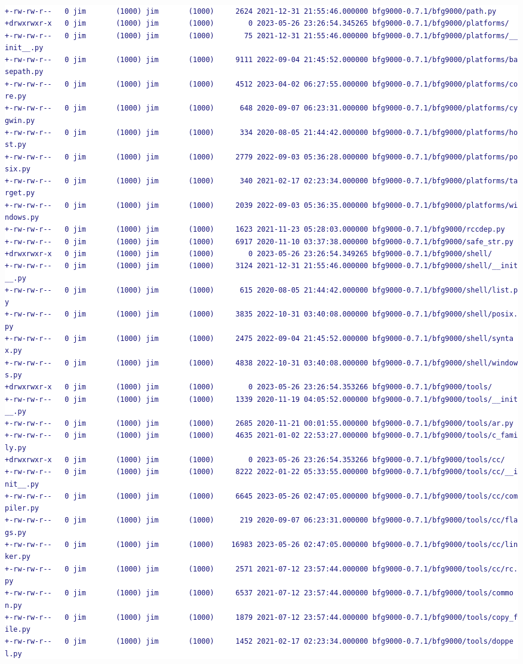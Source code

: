 ```diff
+-rw-rw-r--   0 jim       (1000) jim       (1000)     2624 2021-12-31 21:55:46.000000 bfg9000-0.7.1/bfg9000/path.py
+drwxrwxr-x   0 jim       (1000) jim       (1000)        0 2023-05-26 23:26:54.345265 bfg9000-0.7.1/bfg9000/platforms/
+-rw-rw-r--   0 jim       (1000) jim       (1000)       75 2021-12-31 21:55:46.000000 bfg9000-0.7.1/bfg9000/platforms/__init__.py
+-rw-rw-r--   0 jim       (1000) jim       (1000)     9111 2022-09-04 21:45:52.000000 bfg9000-0.7.1/bfg9000/platforms/basepath.py
+-rw-rw-r--   0 jim       (1000) jim       (1000)     4512 2023-04-02 06:27:55.000000 bfg9000-0.7.1/bfg9000/platforms/core.py
+-rw-rw-r--   0 jim       (1000) jim       (1000)      648 2020-09-07 06:23:31.000000 bfg9000-0.7.1/bfg9000/platforms/cygwin.py
+-rw-rw-r--   0 jim       (1000) jim       (1000)      334 2020-08-05 21:44:42.000000 bfg9000-0.7.1/bfg9000/platforms/host.py
+-rw-rw-r--   0 jim       (1000) jim       (1000)     2779 2022-09-03 05:36:28.000000 bfg9000-0.7.1/bfg9000/platforms/posix.py
+-rw-rw-r--   0 jim       (1000) jim       (1000)      340 2021-02-17 02:23:34.000000 bfg9000-0.7.1/bfg9000/platforms/target.py
+-rw-rw-r--   0 jim       (1000) jim       (1000)     2039 2022-09-03 05:36:35.000000 bfg9000-0.7.1/bfg9000/platforms/windows.py
+-rw-rw-r--   0 jim       (1000) jim       (1000)     1623 2021-11-23 05:28:03.000000 bfg9000-0.7.1/bfg9000/rccdep.py
+-rw-rw-r--   0 jim       (1000) jim       (1000)     6917 2020-11-10 03:37:38.000000 bfg9000-0.7.1/bfg9000/safe_str.py
+drwxrwxr-x   0 jim       (1000) jim       (1000)        0 2023-05-26 23:26:54.349265 bfg9000-0.7.1/bfg9000/shell/
+-rw-rw-r--   0 jim       (1000) jim       (1000)     3124 2021-12-31 21:55:46.000000 bfg9000-0.7.1/bfg9000/shell/__init__.py
+-rw-rw-r--   0 jim       (1000) jim       (1000)      615 2020-08-05 21:44:42.000000 bfg9000-0.7.1/bfg9000/shell/list.py
+-rw-rw-r--   0 jim       (1000) jim       (1000)     3835 2022-10-31 03:40:08.000000 bfg9000-0.7.1/bfg9000/shell/posix.py
+-rw-rw-r--   0 jim       (1000) jim       (1000)     2475 2022-09-04 21:45:52.000000 bfg9000-0.7.1/bfg9000/shell/syntax.py
+-rw-rw-r--   0 jim       (1000) jim       (1000)     4838 2022-10-31 03:40:08.000000 bfg9000-0.7.1/bfg9000/shell/windows.py
+drwxrwxr-x   0 jim       (1000) jim       (1000)        0 2023-05-26 23:26:54.353266 bfg9000-0.7.1/bfg9000/tools/
+-rw-rw-r--   0 jim       (1000) jim       (1000)     1339 2020-11-19 04:05:52.000000 bfg9000-0.7.1/bfg9000/tools/__init__.py
+-rw-rw-r--   0 jim       (1000) jim       (1000)     2685 2020-11-21 00:01:55.000000 bfg9000-0.7.1/bfg9000/tools/ar.py
+-rw-rw-r--   0 jim       (1000) jim       (1000)     4635 2021-01-02 22:53:27.000000 bfg9000-0.7.1/bfg9000/tools/c_family.py
+drwxrwxr-x   0 jim       (1000) jim       (1000)        0 2023-05-26 23:26:54.353266 bfg9000-0.7.1/bfg9000/tools/cc/
+-rw-rw-r--   0 jim       (1000) jim       (1000)     8222 2022-01-22 05:33:55.000000 bfg9000-0.7.1/bfg9000/tools/cc/__init__.py
+-rw-rw-r--   0 jim       (1000) jim       (1000)     6645 2023-05-26 02:47:05.000000 bfg9000-0.7.1/bfg9000/tools/cc/compiler.py
+-rw-rw-r--   0 jim       (1000) jim       (1000)      219 2020-09-07 06:23:31.000000 bfg9000-0.7.1/bfg9000/tools/cc/flags.py
+-rw-rw-r--   0 jim       (1000) jim       (1000)    16983 2023-05-26 02:47:05.000000 bfg9000-0.7.1/bfg9000/tools/cc/linker.py
+-rw-rw-r--   0 jim       (1000) jim       (1000)     2571 2021-07-12 23:57:44.000000 bfg9000-0.7.1/bfg9000/tools/cc/rc.py
+-rw-rw-r--   0 jim       (1000) jim       (1000)     6537 2021-07-12 23:57:44.000000 bfg9000-0.7.1/bfg9000/tools/common.py
+-rw-rw-r--   0 jim       (1000) jim       (1000)     1879 2021-07-12 23:57:44.000000 bfg9000-0.7.1/bfg9000/tools/copy_file.py
+-rw-rw-r--   0 jim       (1000) jim       (1000)     1452 2021-02-17 02:23:34.000000 bfg9000-0.7.1/bfg9000/tools/doppel.py
```